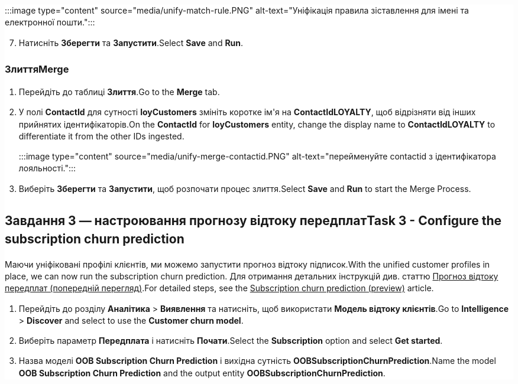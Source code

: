    :::image type="content" source="media/unify-match-rule.PNG" alt-text="Уніфікація правила зіставлення для імені та електронної пошти.":::

7. <span data-ttu-id="b8cfd-187">Натисніть **Зберегти** та **Запустити**.</span><span class="sxs-lookup"><span data-stu-id="b8cfd-187">Select **Save** and **Run**.</span></span>

### <a name="merge"></a><span data-ttu-id="b8cfd-188">Злиття</span><span class="sxs-lookup"><span data-stu-id="b8cfd-188">Merge</span></span>

1. <span data-ttu-id="b8cfd-189">Перейдіть до таблиці **Злиття**.</span><span class="sxs-lookup"><span data-stu-id="b8cfd-189">Go to the **Merge** tab.</span></span>

1. <span data-ttu-id="b8cfd-190">У полі **ContactId** для сутності **loyCustomers** змініть коротке ім'я на **ContactIdLOYALTY**, щоб відрізняти від інших прийнятих ідентифікаторів.</span><span class="sxs-lookup"><span data-stu-id="b8cfd-190">On the **ContactId** for **loyCustomers** entity, change the display name to **ContactIdLOYALTY** to differentiate it from the other IDs ingested.</span></span>

   :::image type="content" source="media/unify-merge-contactid.PNG" alt-text="перейменуйте contactid з ідентифікатора лояльності.":::

1. <span data-ttu-id="b8cfd-192">Виберіть **Зберегти** та **Запустити**, щоб розпочати процес злиття.</span><span class="sxs-lookup"><span data-stu-id="b8cfd-192">Select **Save** and **Run** to start the Merge Process.</span></span>


## <a name="task-3---configure-the-subscription-churn-prediction"></a><span data-ttu-id="b8cfd-193">Завдання 3 — настроювання прогнозу відтоку передплат</span><span class="sxs-lookup"><span data-stu-id="b8cfd-193">Task 3 - Configure the subscription churn prediction</span></span>

<span data-ttu-id="b8cfd-194">Маючи уніфіковані профілі клієнтів, ми можемо запустити прогноз відтоку підписок.</span><span class="sxs-lookup"><span data-stu-id="b8cfd-194">With the unified customer profiles in place, we can now run the subscription churn prediction.</span></span> <span data-ttu-id="b8cfd-195">Для отримання детальних інструкцій див. статтю [Прогноз відтоку передплат (попередній перегляд)](predict-subscription-churn.md).</span><span class="sxs-lookup"><span data-stu-id="b8cfd-195">For detailed steps, see the [Subscription churn prediction (preview)](predict-subscription-churn.md) article.</span></span> 

1. <span data-ttu-id="b8cfd-196">Перейдіть до розділу **Аналітика** > **Виявлення** та натисніть, щоб використати **Модель відтоку клієнтів**.</span><span class="sxs-lookup"><span data-stu-id="b8cfd-196">Go to **Intelligence** > **Discover** and select to use the **Customer churn model**.</span></span>

1. <span data-ttu-id="b8cfd-197">Виберіть параметр **Передплата** і натисніть **Почати**.</span><span class="sxs-lookup"><span data-stu-id="b8cfd-197">Select the **Subscription** option and select **Get started**.</span></span>

1. <span data-ttu-id="b8cfd-198">Назва моделі **OOB Subscription Churn Prediction** і вихідна сутність **OOBSubscriptionChurnPrediction**.</span><span class="sxs-lookup"><span data-stu-id="b8cfd-198">Name the model **OOB Subscription Churn Prediction** and the output entity **OOBSubscriptionChurnPrediction**.</span></span>
